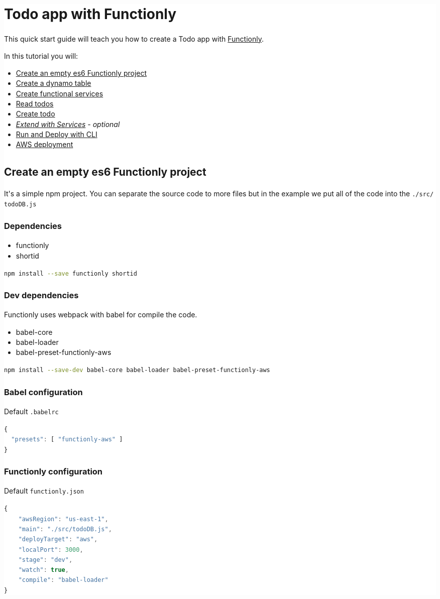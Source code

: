 # Todo app with Functionly
This quick start guide will teach you how to create a Todo app with [Functionly](https://www.npmjs.com/package/functionly).

In this tutorial you will:

* [Create an empty es6 Functionly project](#create-an-empty-es6-functionly-project)
* [Create a dynamo table](#create-a-dynamo-table)
* [Create functional services](#create-functional-services)
* [Read todos](#read-todos)
* [Create todo](#create-todo)
* *[Extend with Services](#extend-the-example-with-Services) - optional*
* [Run and Deploy with CLI](#run-and-deploy-with-cli)
* [AWS deployment](#aws-deployment)

## Create an empty es6 Functionly project
It's a simple npm project. You can separate the source code to more files but in the example we put all of the code into the `./src/todoDB.js`
### Dependencies
- functionly
- shortid
```sh
npm install --save functionly shortid
```

### Dev dependencies
Functionly uses webpack with babel for compile the code.
- babel-core
- babel-loader
- babel-preset-functionly-aws
```sh
npm install --save-dev babel-core babel-loader babel-preset-functionly-aws
```

### Babel configuration
Default `.babelrc`

```js
{
  "presets": [ "functionly-aws" ]
}
```

### Functionly configuration
Default `functionly.json`
```js
{
    "awsRegion": "us-east-1",
    "main": "./src/todoDB.js",
    "deployTarget": "aws",
    "localPort": 3000,
    "stage": "dev",
    "watch": true,
    "compile": "babel-loader"
}
```
